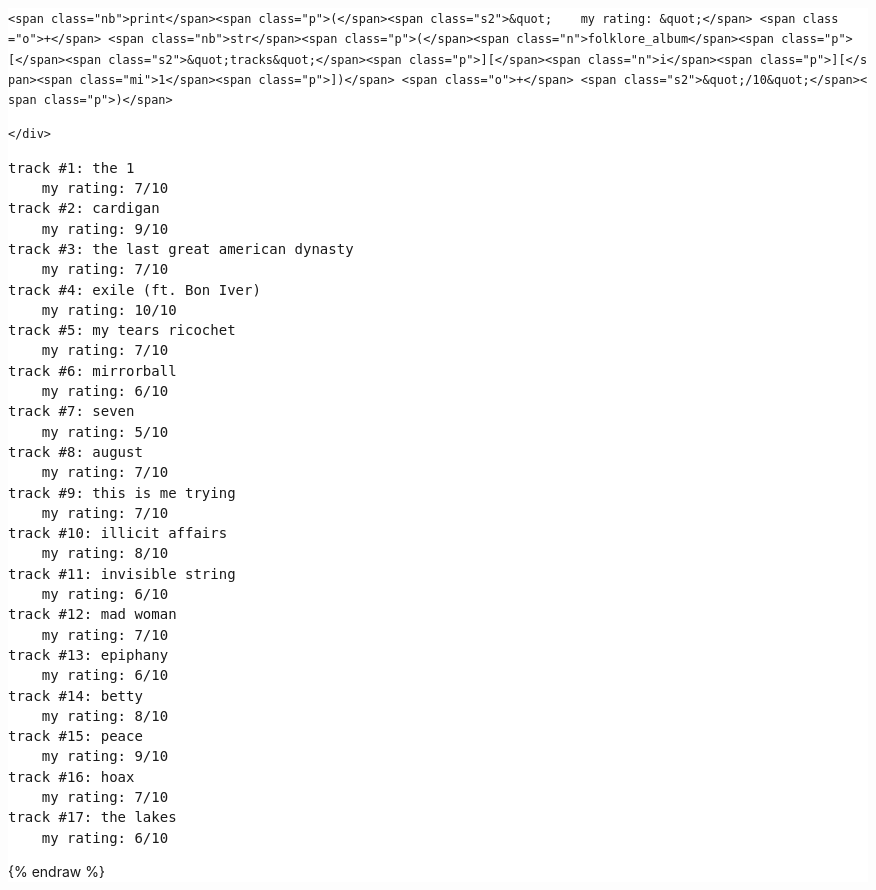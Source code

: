     <span class="nb">print</span><span class="p">(</span><span class="s2">&quot;    my rating: &quot;</span> <span class="o">+</span> <span class="nb">str</span><span class="p">(</span><span class="n">folklore_album</span><span class="p">[</span><span class="s2">&quot;tracks&quot;</span><span class="p">][</span><span class="n">i</span><span class="p">][</span><span class="mi">1</span><span class="p">])</span> <span class="o">+</span> <span class="s2">&quot;/10&quot;</span><span class="p">)</span>
</pre></div>

    </div>
</div>
</div>

<div class="output_wrapper">
<div class="output">

<div class="output_area">

<div class="output_subarea output_stream output_stdout output_text">
<pre>track #1: the 1
    my rating: 7/10
track #2: cardigan
    my rating: 9/10
track #3: the last great american dynasty
    my rating: 7/10
track #4: exile (ft. Bon Iver)
    my rating: 10/10
track #5: my tears ricochet
    my rating: 7/10
track #6: mirrorball
    my rating: 6/10
track #7: seven
    my rating: 5/10
track #8: august
    my rating: 7/10
track #9: this is me trying
    my rating: 7/10
track #10: illicit affairs
    my rating: 8/10
track #11: invisible string
    my rating: 6/10
track #12: mad woman
    my rating: 7/10
track #13: epiphany
    my rating: 6/10
track #14: betty
    my rating: 8/10
track #15: peace
    my rating: 9/10
track #16: hoax
    my rating: 7/10
track #17: the lakes
    my rating: 6/10
</pre>
</div>
</div>

</div>
</div>

</div>
    {% endraw %}
